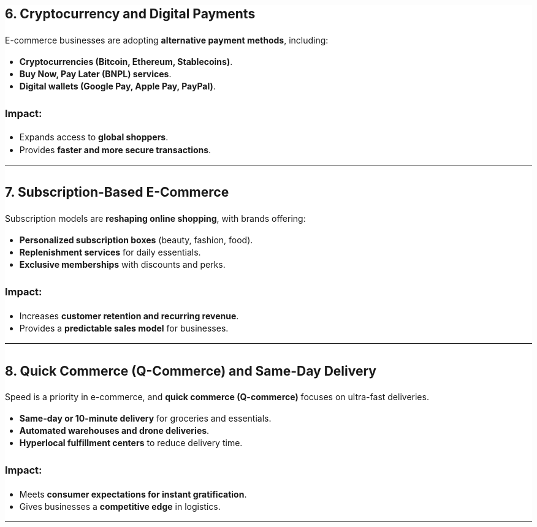 
## 6. Cryptocurrency and Digital Payments

<ins class="adsbygoogle"
     style="display:block"
     data-ad-client="ca-pub-2784742237479601"
     data-ad-slot="3760872290"
     data-ad-format="auto"
     data-full-width-responsive="true"></ins>
<script>
     (adsbygoogle = window.adsbygoogle || []).push({});
</script>

E-commerce businesses are adopting **alternative payment methods**, including:
- **Cryptocurrencies (Bitcoin, Ethereum, Stablecoins)**.
- **Buy Now, Pay Later (BNPL) services**.
- **Digital wallets (Google Pay, Apple Pay, PayPal)**.

### **Impact:**
- Expands access to **global shoppers**.
- Provides **faster and more secure transactions**.

---

## 7. Subscription-Based E-Commerce

Subscription models are **reshaping online shopping**, with brands offering:
- **Personalized subscription boxes** (beauty, fashion, food).
- **Replenishment services** for daily essentials.
- **Exclusive memberships** with discounts and perks.

### **Impact:**
- Increases **customer retention and recurring revenue**.
- Provides a **predictable sales model** for businesses.

---

## 8. Quick Commerce (Q-Commerce) and Same-Day Delivery

Speed is a priority in e-commerce, and **quick commerce (Q-commerce)** focuses on ultra-fast deliveries.
- **Same-day or 10-minute delivery** for groceries and essentials.
- **Automated warehouses and drone deliveries**.
- **Hyperlocal fulfillment centers** to reduce delivery time.

### **Impact:**
- Meets **consumer expectations for instant gratification**.
- Gives businesses a **competitive edge** in logistics.

---
